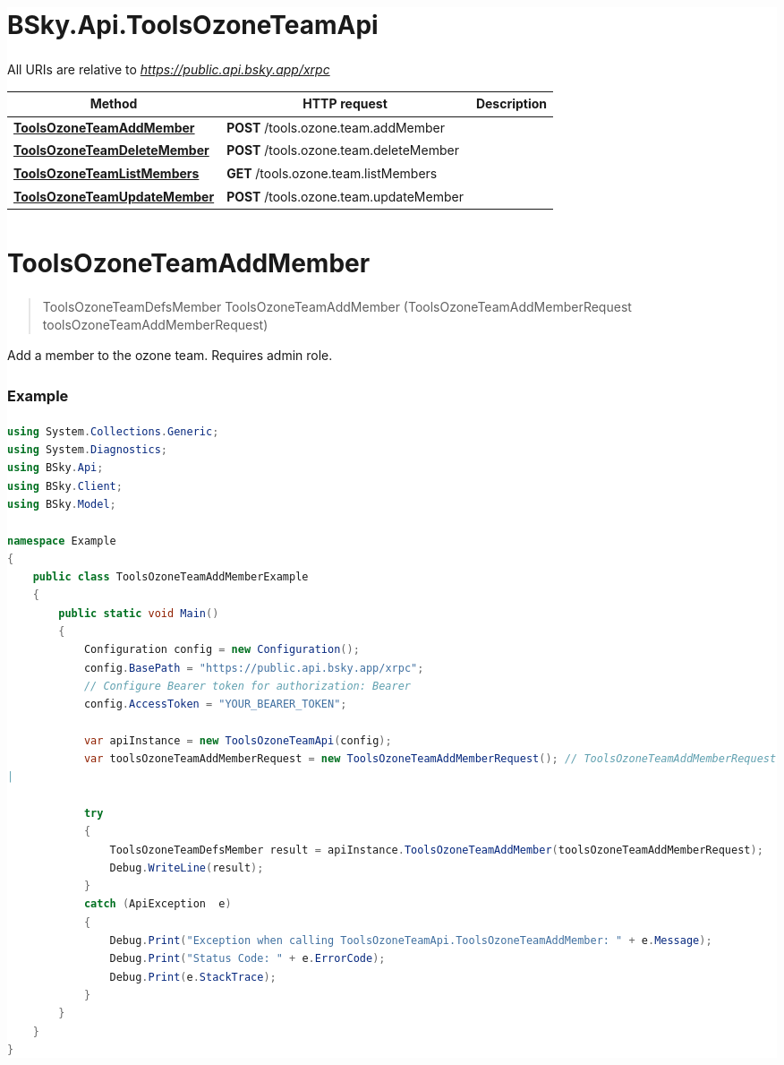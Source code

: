 # BSky.Api.ToolsOzoneTeamApi

All URIs are relative to *https://public.api.bsky.app/xrpc*

| Method | HTTP request | Description |
|--------|--------------|-------------|
| [**ToolsOzoneTeamAddMember**](ToolsOzoneTeamApi.md#toolsozoneteamaddmember) | **POST** /tools.ozone.team.addMember |  |
| [**ToolsOzoneTeamDeleteMember**](ToolsOzoneTeamApi.md#toolsozoneteamdeletemember) | **POST** /tools.ozone.team.deleteMember |  |
| [**ToolsOzoneTeamListMembers**](ToolsOzoneTeamApi.md#toolsozoneteamlistmembers) | **GET** /tools.ozone.team.listMembers |  |
| [**ToolsOzoneTeamUpdateMember**](ToolsOzoneTeamApi.md#toolsozoneteamupdatemember) | **POST** /tools.ozone.team.updateMember |  |

<a id="toolsozoneteamaddmember"></a>
# **ToolsOzoneTeamAddMember**
> ToolsOzoneTeamDefsMember ToolsOzoneTeamAddMember (ToolsOzoneTeamAddMemberRequest toolsOzoneTeamAddMemberRequest)



Add a member to the ozone team. Requires admin role.

### Example
```csharp
using System.Collections.Generic;
using System.Diagnostics;
using BSky.Api;
using BSky.Client;
using BSky.Model;

namespace Example
{
    public class ToolsOzoneTeamAddMemberExample
    {
        public static void Main()
        {
            Configuration config = new Configuration();
            config.BasePath = "https://public.api.bsky.app/xrpc";
            // Configure Bearer token for authorization: Bearer
            config.AccessToken = "YOUR_BEARER_TOKEN";

            var apiInstance = new ToolsOzoneTeamApi(config);
            var toolsOzoneTeamAddMemberRequest = new ToolsOzoneTeamAddMemberRequest(); // ToolsOzoneTeamAddMemberRequest | 

            try
            {
                ToolsOzoneTeamDefsMember result = apiInstance.ToolsOzoneTeamAddMember(toolsOzoneTeamAddMemberRequest);
                Debug.WriteLine(result);
            }
            catch (ApiException  e)
            {
                Debug.Print("Exception when calling ToolsOzoneTeamApi.ToolsOzoneTeamAddMember: " + e.Message);
                Debug.Print("Status Code: " + e.ErrorCode);
                Debug.Print(e.StackTrace);
            }
        }
    }
}
```
